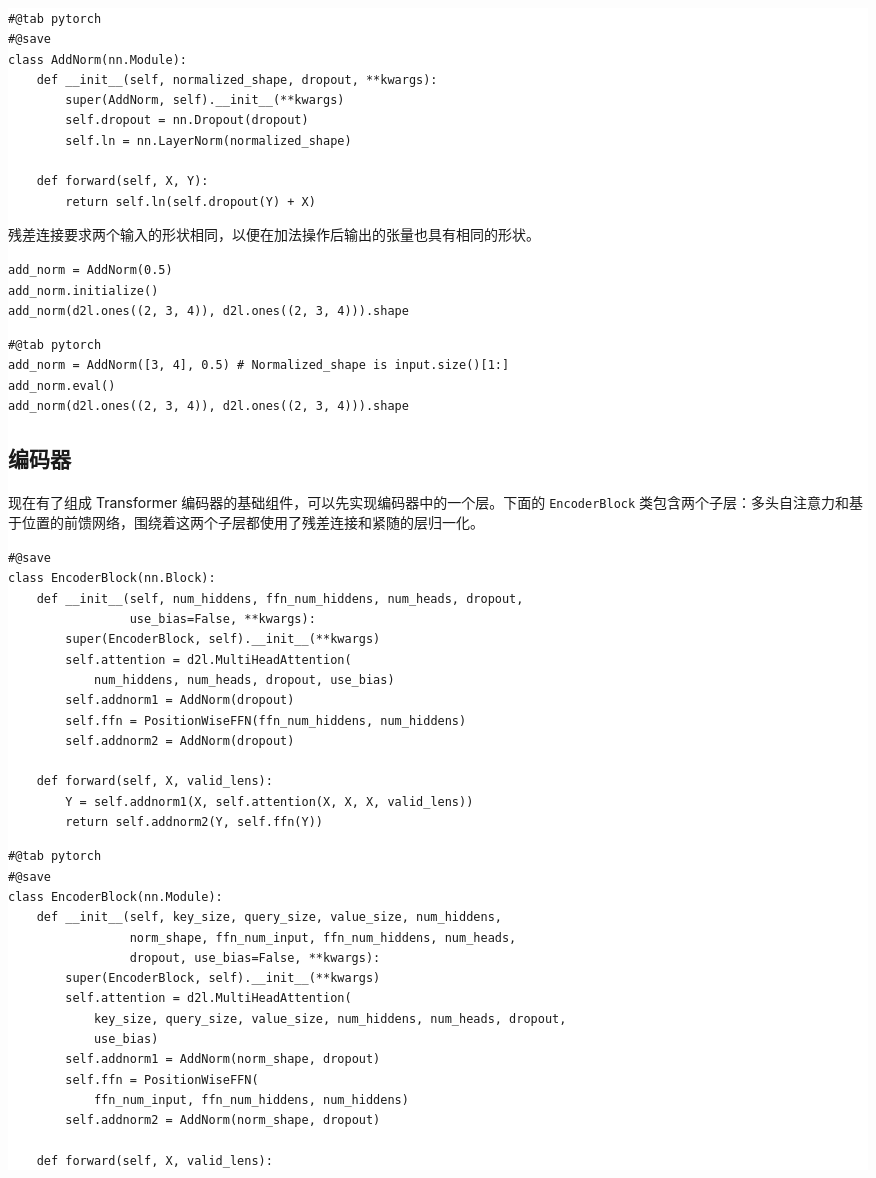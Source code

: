 ```{.python .input}
#@tab pytorch
#@save
class AddNorm(nn.Module):
    def __init__(self, normalized_shape, dropout, **kwargs):
        super(AddNorm, self).__init__(**kwargs)
        self.dropout = nn.Dropout(dropout)
        self.ln = nn.LayerNorm(normalized_shape)

    def forward(self, X, Y):
        return self.ln(self.dropout(Y) + X)
```

残差连接要求两个输入的形状相同，以便在加法操作后输出的张量也具有相同的形状。

```{.python .input}
add_norm = AddNorm(0.5)
add_norm.initialize()
add_norm(d2l.ones((2, 3, 4)), d2l.ones((2, 3, 4))).shape
```

```{.python .input}
#@tab pytorch
add_norm = AddNorm([3, 4], 0.5) # Normalized_shape is input.size()[1:]
add_norm.eval()
add_norm(d2l.ones((2, 3, 4)), d2l.ones((2, 3, 4))).shape
```

## 编码器

现在有了组成 Transformer 编码器的基础组件，可以先实现编码器中的一个层。下面的 `EncoderBlock` 类包含两个子层：多头自注意力和基于位置的前馈网络，围绕着这两个子层都使用了残差连接和紧随的层归一化。

```{.python .input}
#@save
class EncoderBlock(nn.Block):
    def __init__(self, num_hiddens, ffn_num_hiddens, num_heads, dropout,
                 use_bias=False, **kwargs):
        super(EncoderBlock, self).__init__(**kwargs)
        self.attention = d2l.MultiHeadAttention(
            num_hiddens, num_heads, dropout, use_bias)
        self.addnorm1 = AddNorm(dropout)
        self.ffn = PositionWiseFFN(ffn_num_hiddens, num_hiddens)
        self.addnorm2 = AddNorm(dropout)

    def forward(self, X, valid_lens):
        Y = self.addnorm1(X, self.attention(X, X, X, valid_lens))
        return self.addnorm2(Y, self.ffn(Y))
```

```{.python .input}
#@tab pytorch
#@save
class EncoderBlock(nn.Module):
    def __init__(self, key_size, query_size, value_size, num_hiddens,
                 norm_shape, ffn_num_input, ffn_num_hiddens, num_heads,
                 dropout, use_bias=False, **kwargs):
        super(EncoderBlock, self).__init__(**kwargs)
        self.attention = d2l.MultiHeadAttention(
            key_size, query_size, value_size, num_hiddens, num_heads, dropout,
            use_bias)
        self.addnorm1 = AddNorm(norm_shape, dropout)
        self.ffn = PositionWiseFFN(
            ffn_num_input, ffn_num_hiddens, num_hiddens)
        self.addnorm2 = AddNorm(norm_shape, dropout)

    def forward(self, X, valid_lens):
```
